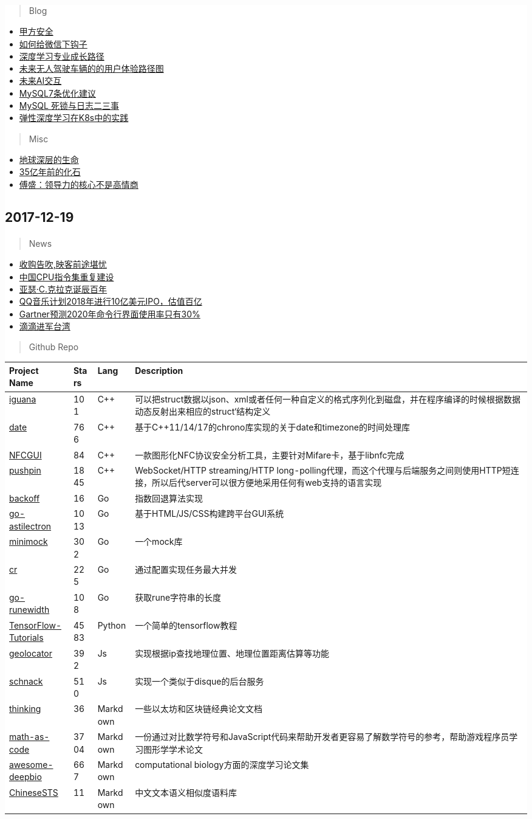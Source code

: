 > Blog
* [甲方安全](http://www.freebuf.com/articles/neopoints/156914.html) 
* [如何给微信下钩子](http://www.freebuf.com/articles/web/156944.html) 
* [深度学习专业成长路径](https://news.cnblogs.com/n/585302/) 
* [未来无人驾驶车辆的的用户体验路径图](http://mux.baidu.com/634) 
* [未来AI交互](http://mux.baidu.com/508)
* [MySQL7条优化建议](http://mp.weixin.qq.com/s/9knU6HqFQyhspvudtqNLew)
* [MySQL 死锁与日志二三事](http://mp.weixin.qq.com/s/Chw-gnlbetn7Dy1o3ziztw)
* [弹性深度学习在K8s中的实践](http://mp.weixin.qq.com/s/CANe1S-uJf9w71FDbcwspQ)

> Misc
* [地球深层的生命](http://www.cnbeta.com/articles/tech/681447.htm) 
* [35亿年前的化石](http://www.cnbeta.com/articles/tech/681425.htm) 
* [傅盛：领导力的核心不是高情商](http://mp.weixin.qq.com/s/6as4Gx_Bi0rjcKouImM1Jg) 

## 2017-12-19

> News
* [收购告吹,映客前途堪忧](http://www.cnbeta.com/articles/tech/681063.htm)
* [中国CPU指令集重复建设](http://www.cnbeta.com/articles/tech/681015.htm)
* [亚瑟·C.克拉克诞辰百年](http://www.cnbeta.com/articles/tech/680957.htm)
* [QQ音乐计划2018年进行10亿美元IPO，估值百亿](http://www.donews.com/news/detail/1/2979961.html)
* [Gartner预测2020年命令行界面使用率只有30%](http://network.51cto.com/art/201712/561325.htm)
* [滴滴进军台湾](http://tech.163.com/17/1219/07/D60JS7AM00097U7R.html)

> Github Repo

| Project Name | Stars | Lang | Description |
| :----------- | :---- | :--- | :---------- |
| [iguana](https://github.com/qicosmos/iguana) | 101 | C++ | 可以把struct数据以json、xml或者任何一种自定义的格式序列化到磁盘，并在程序编译的时候根据数据动态反射出来相应的struct‘结构定义 |
| [date](https://github.com/HowardHinnant/date) | 766 | C++ | 基于C++11/14/17的chrono库实现的关于date和timezone的时间处理库 |
| [NFCGUI](https://github.com/RadioWar/NFCGUI) | 84 | C++ | 一款图形化NFC协议安全分析工具，主要针对Mifare卡，基于libnfc完成 |
| [pushpin](https://github.com/fanout/pushpin) | 1845 | C++ | WebSocket/HTTP streaming/HTTP long-polling代理，而这个代理与后端服务之间则使用HTTP短连接，所以后代server可以很方便地采用任何有web支持的语言实现 |
| [backoff](https://github.com/cenkalti/backoff) | 16 | Go | 指数回退算法实现 |
| [go-astilectron](https://github.com/asticode/go-astilectron) | 1013 | Go | 基于HTML/JS/CSS构建跨平台GUI系统 |
| [minimock](https://github.com/gojuno/minimock) | 302 | Go | 一个mock库 |
| [cr](https://github.com/cirocosta/cr) | 225 | Go | 通过配置实现任务最大并发 |
| [go-runewidth](https://github.com/mattn/go-runewidth) | 108 | Go | 获取rune字符串的长度 |
| [TensorFlow-Tutorials](https://github.com/nlintz/TensorFlow-Tutorials) | 4583 | Python | 一个简单的tensorflow教程 |
| [geolocator](https://github.com/onury/geolocator) | 392 | Js | 实现根据ip查找地理位置、地理位置距离估算等功能 |
| [schnack](https://github.com/gka/schnack) | 510 | Js | 实现一个类似于disque的后台服务 |
| [thinking](https://github.com/toxotguo/thinking) | 36 | Markdown | 一些以太坊和区块链经典论文文档 |
| [math-as-code](https://github.com/Jam3/math-as-code) | 3704 | Markdown | 一份通过对比数学符号和JavaScript代码来帮助开发者更容易了解数学符号的参考，帮助游戏程序员学习图形学学术论文 |
| [awesome-deepbio](https://github.com/gokceneraslan/awesome-deepbio) | 667 | Markdown | computational biology方面的深度学习论文集 |
| [ChineseSTS](https://github.com/IAdmireu/ChineseSTS) | 11 | Markdown | 中文文本语义相似度语料库 |
